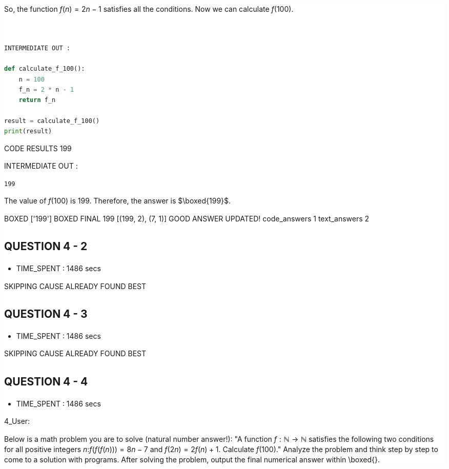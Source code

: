 So, the function $f(n)=2n-1$ satisfies all the conditions. Now we can calculate $f(100)$.

```python


INTERMEDIATE OUT :

def calculate_f_100():
    n = 100
    f_n = 2 * n - 1
    return f_n

result = calculate_f_100()
print(result)
```

CODE RESULTS 199

INTERMEDIATE OUT :
```output
199
```
The value of $f(100)$ is 199. Therefore, the answer is $\boxed{199}$.

BOXED ['199']
BOXED FINAL 199
[(199, 2), (7, 1)]
GOOD ANSWER UPDATED!
code_answers 1 text_answers 2



## QUESTION 4 - 2 
- TIME_SPENT : 1486 secs

SKIPPING CAUSE ALREADY FOUND BEST



## QUESTION 4 - 3 
- TIME_SPENT : 1486 secs

SKIPPING CAUSE ALREADY FOUND BEST



## QUESTION 4 - 4 
- TIME_SPENT : 1486 secs

4_User:

Below is a math problem you are to solve (natural number answer!):
"A function $f: \mathbb N \to \mathbb N$ satisfies the following two conditions for all positive integers $n$:$f(f(f(n)))=8n-7$ and $f(2n)=2f(n)+1$. Calculate $f(100)$."
Analyze the problem and think step by step to come to a solution with programs. After solving the problem, output the final numerical answer within \boxed{}.
